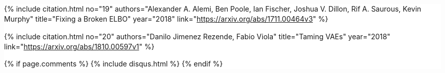 {% include citation.html
  no="19"
  authors="Alexander A. Alemi, Ben Poole, Ian Fischer, Joshua V. Dillon, Rif A. Saurous, Kevin Murphy"
  title="Fixing a Broken ELBO"
  year="2018"
  link="https://arxiv.org/abs/1711.00464v3"
%}

{% include citation.html
  no="20"
  authors="Danilo Jimenez Rezende, Fabio Viola"
  title="Taming VAEs"
  year="2018"
  link="https://arxiv.org/abs/1810.00597v1"
%}


{% if page.comments %}
{% include disqus.html %}
{% endif %}

[pytorch]: https://pytorch.org
[github]: https://github.com/angusturner/
[code]: https://github.com/angusturner/diffuse
[twitter]: https://twitter.com/AngusTurner9
[previous post]: https://angusturner.github.io/generative_models/2017/11/03/pytorch-gaussian-mixture-model.html
[Yang Song]: https://yang-song.github.io/blog/2021/score/